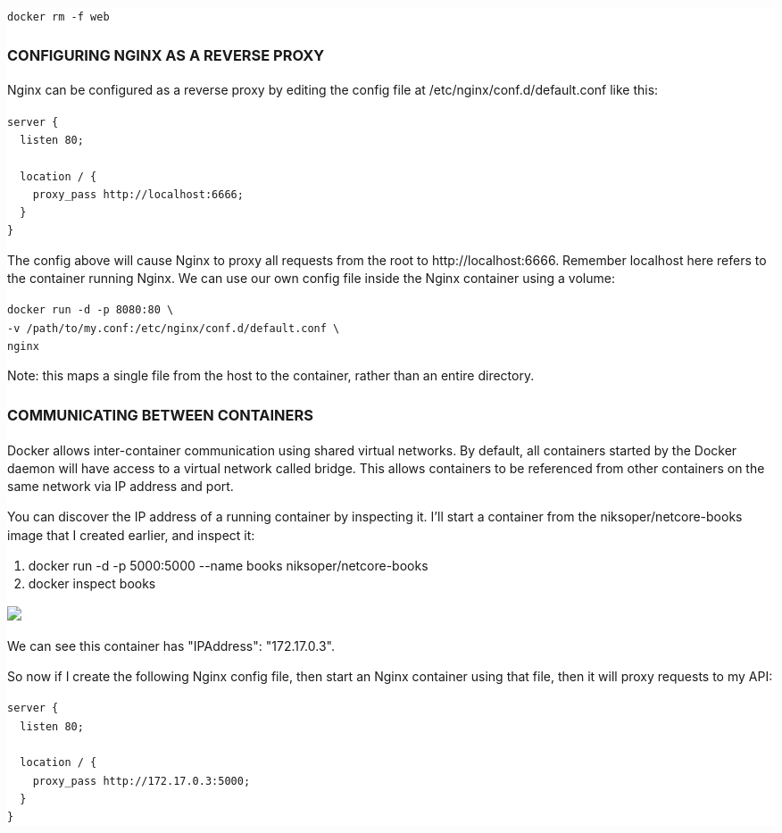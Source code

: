 ```
docker rm -f web
```

### CONFIGURING NGINX AS A REVERSE PROXY

Nginx can be configured as a reverse proxy by editing the config file at /etc/nginx/conf.d/default.conf like this:

```
server {
  listen 80;

  location / {
    proxy_pass http://localhost:6666;
  }
}
```

The config above will cause Nginx to proxy all requests from the root to http://localhost:6666. Remember localhost here refers to the container running Nginx. We can use our own config file inside the Nginx container using a volume:

```
docker run -d -p 8080:80 \
-v /path/to/my.conf:/etc/nginx/conf.d/default.conf \
nginx
```

Note: this maps a single file from the host to the container, rather than an entire directory.

### COMMUNICATING BETWEEN CONTAINERS

Docker allows inter-container communication using shared virtual networks. By default, all containers started by the Docker daemon will have access to a virtual network called bridge. This allows containers to be referenced from other containers on the same network via IP address and port.

You can discover the IP address of a running container by inspecting it. I’ll start a container from the niksoper/netcore-books image that I created earlier, and inspect it:

1. docker run -d -p 5000:5000 --name books niksoper/netcore-books
2. docker inspect books

![](http://blog.scottlogic.com/nsoper/assets/docker-inspect-ip.PNG)

We can see this container has "IPAddress": "172.17.0.3".

So now if I create the following Nginx config file, then start an Nginx container using that file, then it will proxy requests to my API:

```
server {
  listen 80;

  location / {
    proxy_pass http://172.17.0.3:5000;
  }
}
```
